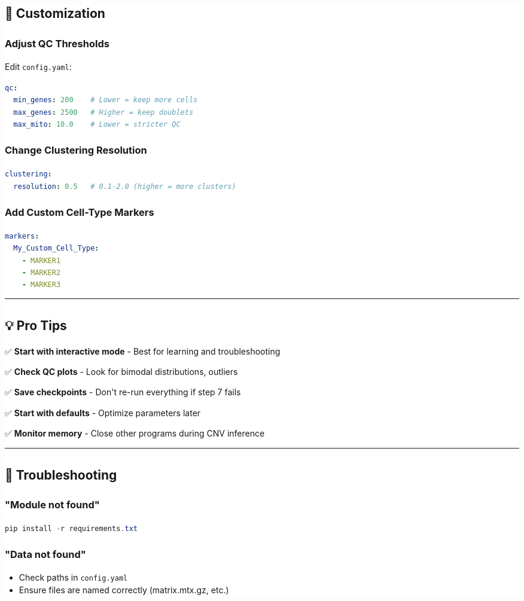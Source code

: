 
## 🔧 Customization

### Adjust QC Thresholds
Edit `config.yaml`:
```yaml
qc:
  min_genes: 200    # Lower = keep more cells
  max_genes: 2500   # Higher = keep doublets
  max_mito: 10.0    # Lower = stricter QC
```

### Change Clustering Resolution
```yaml
clustering:
  resolution: 0.5   # 0.1-2.0 (higher = more clusters)
```

### Add Custom Cell-Type Markers
```yaml
markers:
  My_Custom_Cell_Type:
    - MARKER1
    - MARKER2
    - MARKER3
```

---

## 💡 Pro Tips

✅ **Start with interactive mode** - Best for learning and troubleshooting

✅ **Check QC plots** - Look for bimodal distributions, outliers

✅ **Save checkpoints** - Don't re-run everything if step 7 fails

✅ **Start with defaults** - Optimize parameters later

✅ **Monitor memory** - Close other programs during CNV inference

---

## 🐛 Troubleshooting

### "Module not found"
```powershell
pip install -r requirements.txt
```

### "Data not found"
- Check paths in `config.yaml`
- Ensure files are named correctly (matrix.mtx.gz, etc.)
